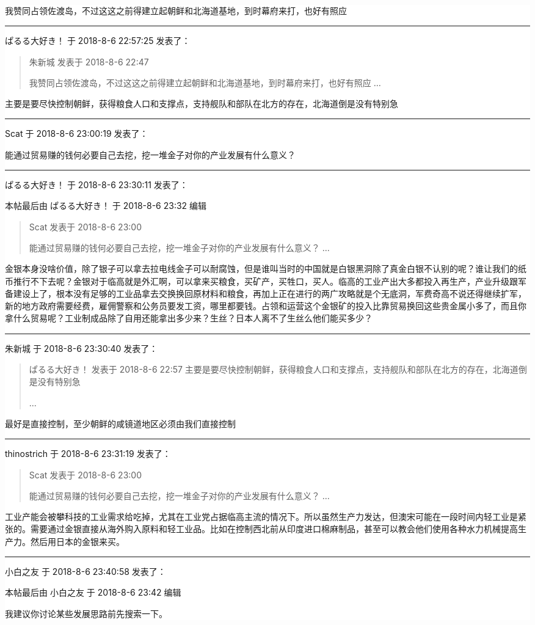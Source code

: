 我赞同占领佐渡岛，不过这这之前得建立起朝鲜和北海道基地，到时幕府来打，也好有照应

---

ぱるる大好き！ 于 2018-8-6 22:57:25 发表了：

> 朱新城 发表于 2018-8-6 22:47
>
> 我赞同占领佐渡岛，不过这这之前得建立起朝鲜和北海道基地，到时幕府来打，也好有照应 ...

主要是要尽快控制朝鲜，获得粮食人口和支撑点，支持舰队和部队在北方的存在，北海道倒是没有特别急

---

Scat 于 2018-8-6 23:00:19 发表了：

能通过贸易赚的钱何必要自己去挖，挖一堆金子对你的产业发展有什么意义？

---

ぱるる大好き！ 于 2018-8-6 23:30:11 发表了：

本帖最后由 ぱるる大好き！ 于 2018-8-6 23:32 编辑

> Scat 发表于 2018-8-6 23:00
>
> 能通过贸易赚的钱何必要自己去挖，挖一堆金子对你的产业发展有什么意义？ ...

金银本身没啥价值，除了银子可以拿去拉电线金子可以耐腐蚀，但是谁叫当时的中国就是白银黑洞除了真金白银不认别的呢？谁让我们的纸币推行不下去呢？金银对于临高就是外汇啊，可以拿来买粮食，买矿产，买牲口，买人。临高的工业产出大多都投入再生产，产业升级跟军备建设上了，根本没有足够的工业品拿去交换换回原材料和粮食，再加上正在进行的两广攻略就是个无底洞，军费奇高不说还得继续扩军，新的地方政府需要经费，雇佣警察和公务员要发工资，哪里都要钱。占领和运营这个金银矿的投入比靠贸易换回这些贵金属小多了，而且你拿什么贸易呢？工业制成品除了自用还能拿出多少来？生丝？日本人离不了生丝么他们能买多少？

---

朱新城 于 2018-8-6 23:30:40 发表了：

> ぱるる大好き！ 发表于 2018-8-6 22:57 主要是要尽快控制朝鲜，获得粮食人口和支撑点，支持舰队和部队在北方的存在，北海道倒是没有特别急
>
> ...

最好是直接控制，至少朝鲜的咸镜道地区必须由我们直接控制

---

thinostrich 于 2018-8-6 23:31:19 发表了：

> Scat 发表于 2018-8-6 23:00
>
> 能通过贸易赚的钱何必要自己去挖，挖一堆金子对你的产业发展有什么意义？ ...

工业产能会被攀科技的工业需求给吃掉，尤其在工业党占据临高主流的情况下。所以虽然生产力发达，但澳宋可能在一段时间内轻工业是紧张的。需要通过金银直接从海外购入原料和轻工业品。比如在控制西北前从印度进口棉麻制品，甚至可以教会他们使用各种水力机械提高生产力。然后用日本的金银来买。

---

小白之友 于 2018-8-6 23:40:58 发表了：

本帖最后由 小白之友 于 2018-8-6 23:42 编辑

我建议你讨论某些发展思路前先搜索一下。
